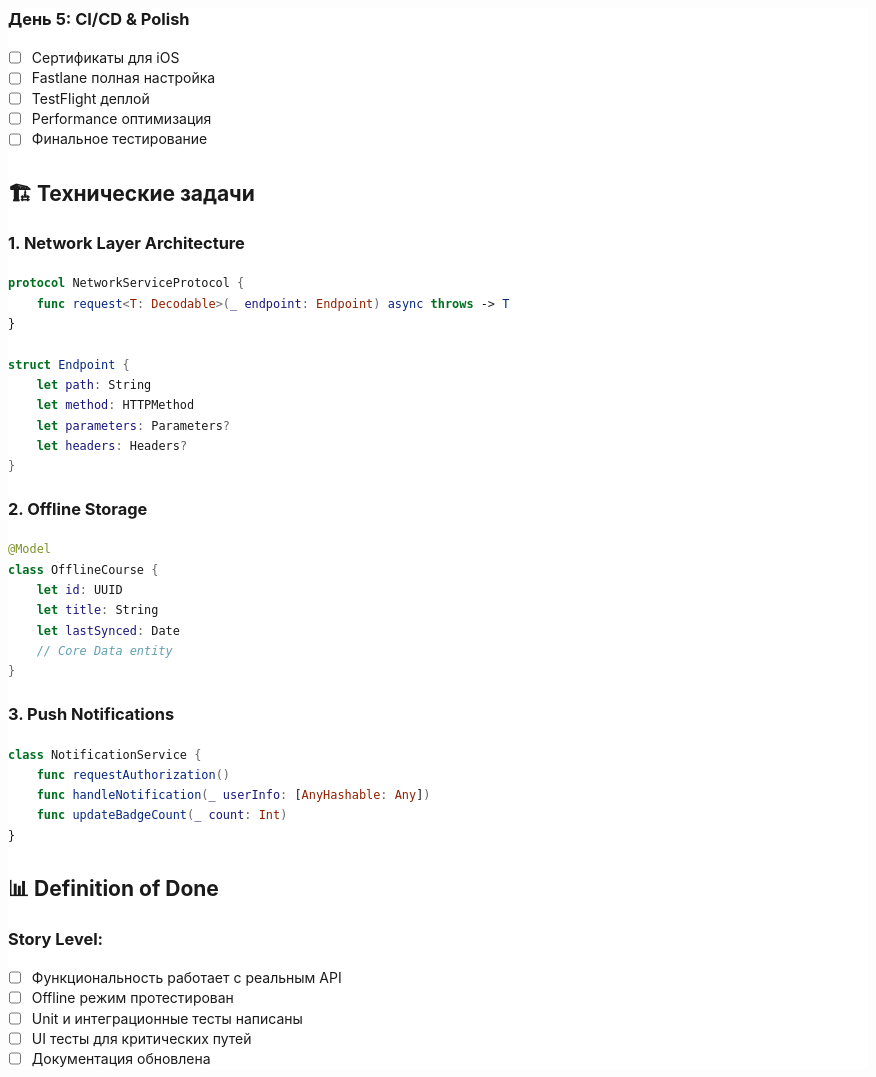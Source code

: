### День 5: CI/CD & Polish
- [ ] Сертификаты для iOS
- [ ] Fastlane полная настройка
- [ ] TestFlight деплой
- [ ] Performance оптимизация
- [ ] Финальное тестирование

## 🏗️ Технические задачи

### 1. Network Layer Architecture
```swift
protocol NetworkServiceProtocol {
    func request<T: Decodable>(_ endpoint: Endpoint) async throws -> T
}

struct Endpoint {
    let path: String
    let method: HTTPMethod
    let parameters: Parameters?
    let headers: Headers?
}
```

### 2. Offline Storage
```swift
@Model
class OfflineCourse {
    let id: UUID
    let title: String
    let lastSynced: Date
    // Core Data entity
}
```

### 3. Push Notifications
```swift
class NotificationService {
    func requestAuthorization()
    func handleNotification(_ userInfo: [AnyHashable: Any])
    func updateBadgeCount(_ count: Int)
}
```

## 📊 Definition of Done

### Story Level:
- [ ] Функциональность работает с реальным API
- [ ] Offline режим протестирован
- [ ] Unit и интеграционные тесты написаны
- [ ] UI тесты для критических путей
- [ ] Документация обновлена
